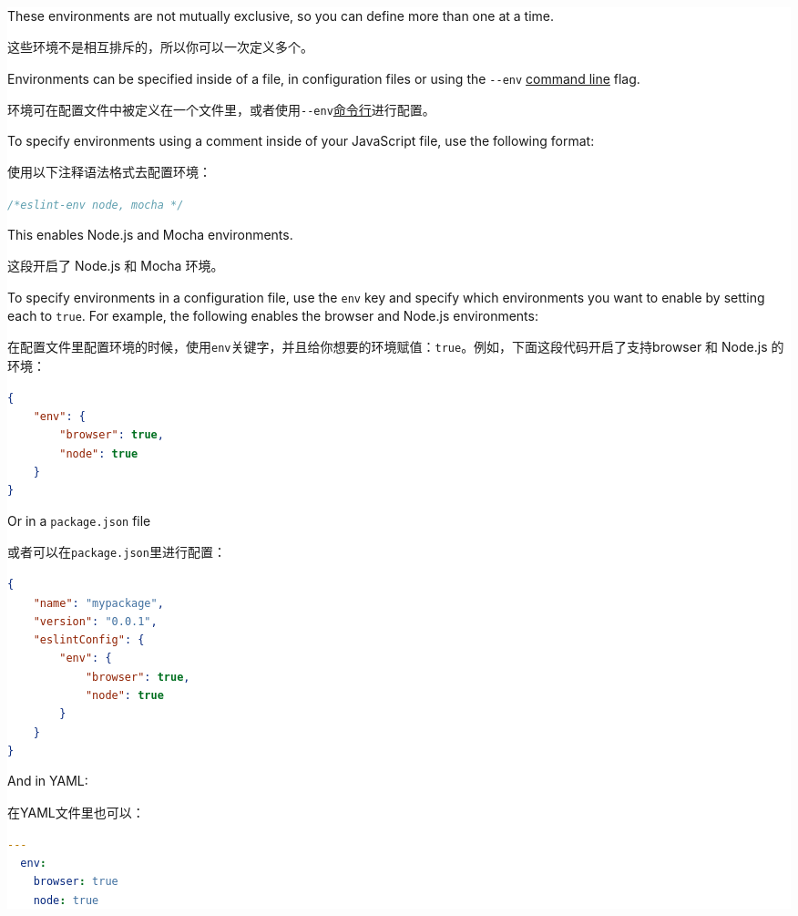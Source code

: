 
These environments are not mutually exclusive, so you can define more than one at a time.

这些环境不是相互排斥的，所以你可以一次定义多个。

Environments can be specified inside of a file, in configuration files or using the `--env` [command line](command-line-interface) flag.

环境可在配置文件中被定义在一个文件里，或者使用`--env`[命令行](command-line-interface)进行配置。

To specify environments using a comment inside of your JavaScript file, use the following format:

使用以下注释语法格式去配置环境：

```js
/*eslint-env node, mocha */
```

This enables Node.js and Mocha environments.

这段开启了 Node.js 和 Mocha 环境。

To specify environments in a configuration file, use the `env` key and specify which environments you want to enable by setting each to `true`. For example, the following enables the browser and Node.js environments:

在配置文件里配置环境的时候，使用`env`关键字，并且给你想要的环境赋值：`true`。例如，下面这段代码开启了支持browser 和 Node.js 的环境：

```json
{
    "env": {
        "browser": true,
        "node": true
    }
}
```

Or in a `package.json` file

或者可以在`package.json`里进行配置：

```json
{
    "name": "mypackage",
    "version": "0.0.1",
    "eslintConfig": {
        "env": {
            "browser": true,
            "node": true
        }
    }
}
```

And in YAML:

在YAML文件里也可以：

```yaml
---
  env:
    browser: true
    node: true
```
